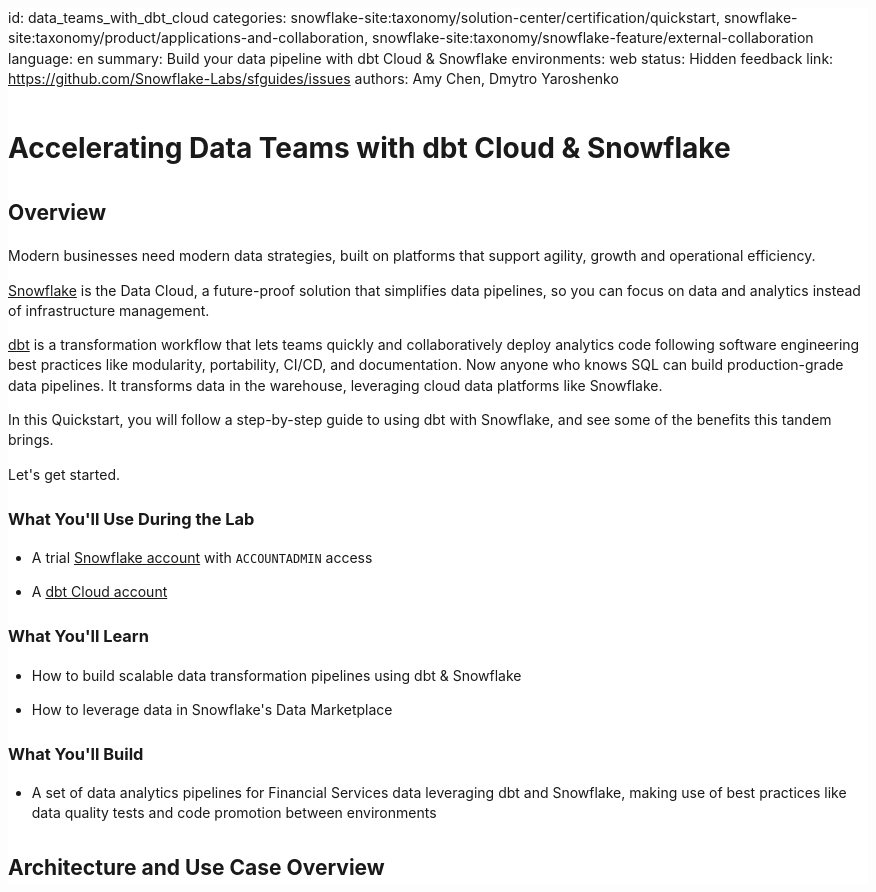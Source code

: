 id: data_teams_with_dbt_cloud
categories: snowflake-site:taxonomy/solution-center/certification/quickstart, snowflake-site:taxonomy/product/applications-and-collaboration, snowflake-site:taxonomy/snowflake-feature/external-collaboration
language: en
summary: Build your data pipeline with dbt Cloud & Snowflake
environments: web
status: Hidden 
feedback link: https://github.com/Snowflake-Labs/sfguides/issues
authors: Amy Chen, Dmytro Yaroshenko

# Accelerating Data Teams with dbt Cloud & Snowflake

## Overview 

Modern businesses need modern data strategies, built on platforms that support agility, growth and operational efficiency. 

[Snowflake](https://signup.snowflake.com/?utm_source=google&utm_medium=paidsearch&utm_content=go-eta-ld-free-trial&utm_term=c-g-snowflake-e&utm_campaign=na-en-Branded&_bt=470247374327&_bk=snowflake&_bm=e&_bn=g&_bg=64805047909&gclid=Cj0KCQjw18WKBhCUARIsAFiW7JwA-C_HmNQzG_OFKhM1Hn9vlW6EAs-9mveiMXychVbbK34lh4vGfHsaAv4NEALw_wcB&gclsrc=aw.ds) is the Data Cloud, a future-proof solution that simplifies data pipelines, so you can focus on data and analytics instead of infrastructure management.

[dbt](https://www.getdbt.com/) is a transformation workflow that lets teams quickly and collaboratively deploy analytics code following software engineering best practices like modularity, portability, CI/CD, and documentation. Now anyone who knows SQL can build production-grade data pipelines. It transforms data in the warehouse, leveraging cloud data platforms like Snowflake.


In this Quickstart, you will follow a step-by-step guide to using dbt with Snowflake, and see some of the benefits this tandem brings.

Let's get started.

### What You'll Use During the Lab

* A trial [Snowflake account](https://trial.snowflake.com/) with `ACCOUNTADMIN` access

* A [dbt Cloud account](https://www.getdbt.com/signup/) 

### What You'll Learn

* How to build scalable data transformation pipelines using dbt & Snowflake

* How to leverage data in Snowflake's Data Marketplace

### What You'll Build
* A set of data analytics pipelines for Financial Services data leveraging dbt and Snowflake, making use of best practices like data quality tests and code promotion between environments




## Architecture and Use Case Overview
